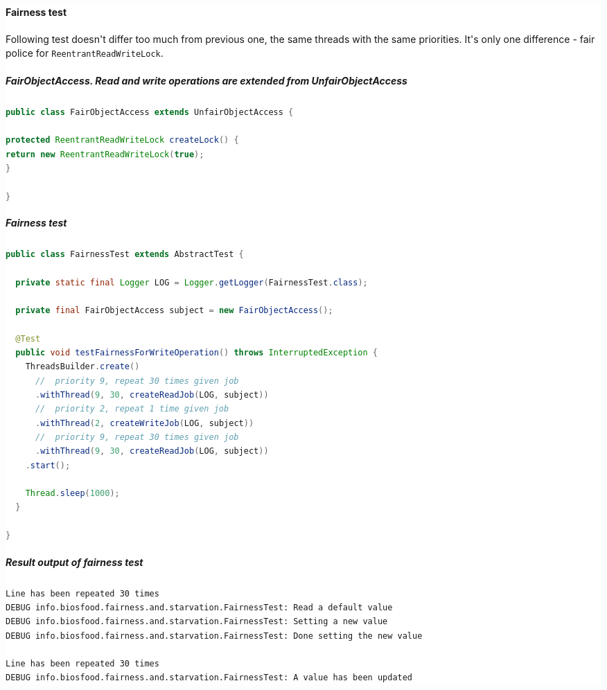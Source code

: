 #### Fairness test
Following test doesn't differ too much from previous one, the same threads with the same priorities. 
It's only one difference - fair police for `ReentrantReadWriteLock`.

##### FairObjectAccess. Read and write operations are extended from UnfairObjectAccess
```java
public class FairObjectAccess extends UnfairObjectAccess {

protected ReentrantReadWriteLock createLock() {
return new ReentrantReadWriteLock(true);
}

}
```

##### Fairness test
```java
public class FairnessTest extends AbstractTest {

  private static final Logger LOG = Logger.getLogger(FairnessTest.class);

  private final FairObjectAccess subject = new FairObjectAccess();

  @Test
  public void testFairnessForWriteOperation() throws InterruptedException {
    ThreadsBuilder.create()
      //  priority 9, repeat 30 times given job
      .withThread(9, 30, createReadJob(LOG, subject))
      //  priority 2, repeat 1 time given job
      .withThread(2, createWriteJob(LOG, subject))
      //  priority 9, repeat 30 times given job
      .withThread(9, 30, createReadJob(LOG, subject))
    .start();

    Thread.sleep(1000);
  }

}
```

##### Result output of fairness test
```text
Line has been repeated 30 times
DEBUG info.biosfood.fairness.and.starvation.FairnessTest: Read a default value
DEBUG info.biosfood.fairness.and.starvation.FairnessTest: Setting a new value
DEBUG info.biosfood.fairness.and.starvation.FairnessTest: Done setting the new value

Line has been repeated 30 times
DEBUG info.biosfood.fairness.and.starvation.FairnessTest: A value has been updated
```
